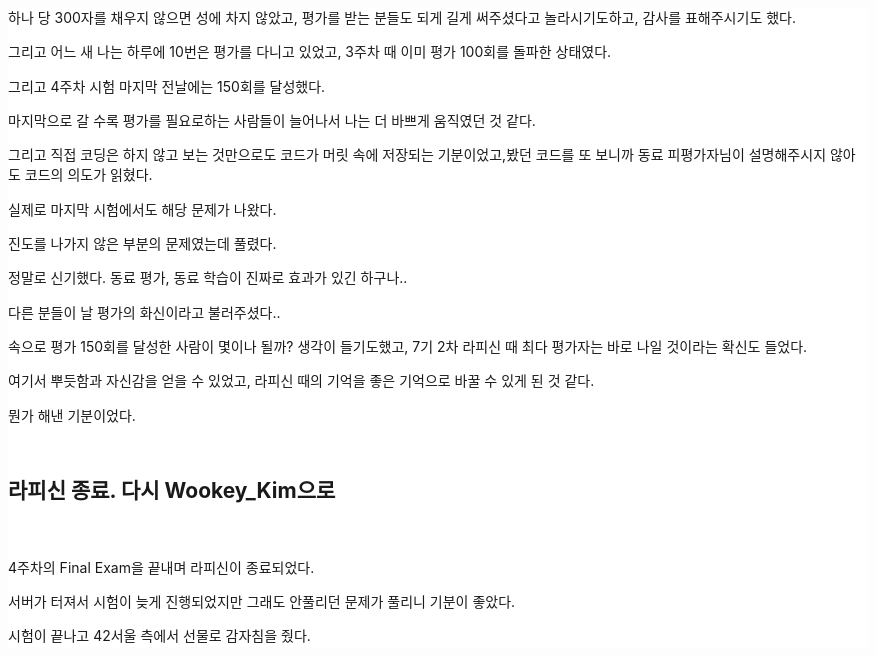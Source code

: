 하나 당 300자를 채우지 않으면 성에 차지 않았고, 평가를 받는 분들도 되게 길게 써주셨다고 놀라시기도하고, 감사를 표해주시기도 했다.<br/>

그리고 어느 새 나는 하루에 10번은 평가를 다니고 있었고, 3주차 때 이미 평가 100회를 돌파한 상태였다.<br/>

그리고 4주차 시험 마지막 전날에는 150회를 달성했다.<br/>

마지막으로 갈 수록 평가를 필요로하는 사람들이 늘어나서 나는 더 바쁘게 움직였던 것 같다.<br/>

그리고 직접 코딩은 하지 않고 보는 것만으로도 코드가 머릿 속에 저장되는 기분이었고,봤던 코드를 또 보니까 동료 피평가자님이 설명해주시지 않아도 코드의 의도가 읽혔다.<br/>

실제로 마지막 시험에서도 해당 문제가 나왔다.<br/>

진도를 나가지 않은 부분의 문제였는데 풀렸다.<br>

정말로 신기했다. 동료 평가, 동료 학습이 진짜로 효과가 있긴 하구나..<br/>

다른 분들이 날 평가의 화신이라고 불러주셨다..<br/>

속으로 평가 150회를 달성한 사람이 몇이나 될까? 생각이 들기도했고, 7기 2차 라피신 때 최다 평가자는 바로 나일 것이라는 확신도 들었다.<br/>

여기서 뿌듯함과 자신감을 얻을 수 있었고, 라피신 때의 기억을 좋은 기억으로 바꿀 수 있게 된 것 같다.<br/>

뭔가 해낸 기분이었다.<br/>
<br/>

## 라피신 종료. 다시 Wookey_Kim으로<br/>
<br/>

4주차의 Final Exam을 끝내며 라피신이 종료되었다.<br/>

서버가 터져서 시험이 늦게 진행되었지만 그래도 안풀리던 문제가 풀리니 기분이 좋았다.<br/>

시험이 끝나고 42서울 측에서 선물로 감자침을 줬다.<br/>
